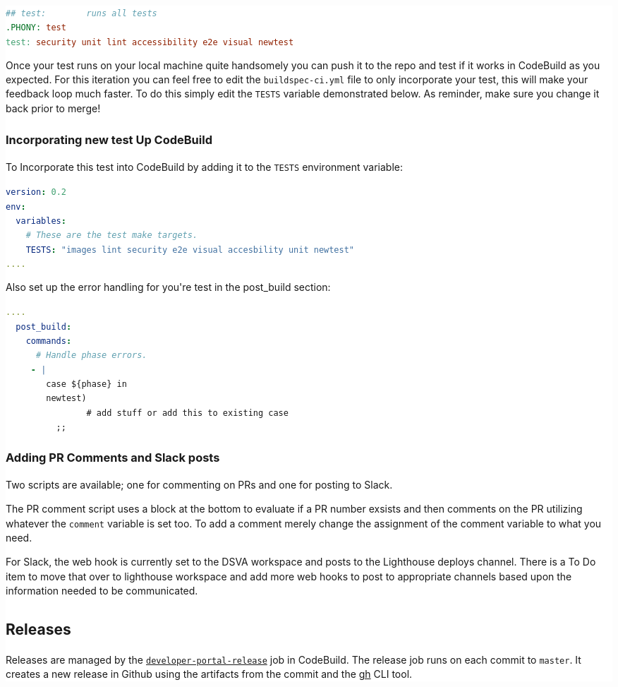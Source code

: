 ```makefile
## test:		runs all tests
.PHONY: test
test: security unit lint accessibility e2e visual newtest
```

Once your test runs on your local machine quite handsomely you can push it to the repo and test if it works in CodeBuild as you expected. For this iteration you can feel free to edit the `buildspec-ci.yml` file to only incorporate your test, this will make your feedback loop much faster. To do this simply edit the `TESTS` variable demonstrated below. As reminder, make sure you change it back prior to merge!

### Incorporating new test Up CodeBuild

To Incorporate this test into CodeBuild by adding it to the `TESTS` environment variable:

```yaml
version: 0.2
env:
  variables:
    # These are the test make targets.
    TESTS: "images lint security e2e visual accesbility unit newtest"
....
```

Also set up the error handling for you're test in the post_build section:

```yaml
....
  post_build:
    commands:
      # Handle phase errors.
     - |
        case ${phase} in
        newtest)
				# add stuff or add this to existing case
          ;;
```

### Adding PR Comments and Slack posts

Two scripts are available; one for commenting on PRs and one for posting to Slack.

The PR comment script uses a block at the bottom to evaluate if a PR number exsists and then comments on the PR utilizing whatever the `comment` variable is set too. To add a comment merely change the assignment of the comment variable to what you need.

For Slack, the web hook is currently set to the DSVA workspace and posts to the Lighthouse deploys channel. There is a To Do item to move that over to lighthouse workspace and add more web hooks to post to appropriate channels based upon the information needed to be communicated.

## Releases

Releases are managed by the [`developer-portal-release`](https://us-gov-west-1.console.amazonaws-us-gov.com/codesuite/codebuild/008577686731/projects/developer-portal-release/history?region=us-gov-west-1) job in CodeBuild. The release job runs on each commit to `master`. It creates a new release in Github using the artifacts from the commit and the [gh](https://cli.github.com/manual/) CLI tool.
